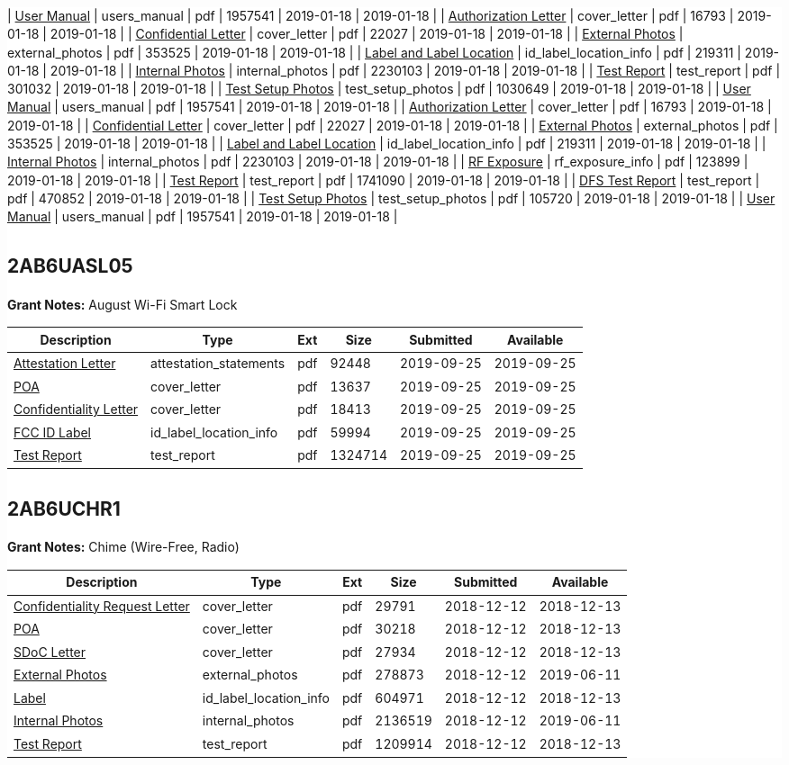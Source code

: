 | [User Manual](2AB6UABR3/8d7dd53dbfceb3a2dfe5e564f68919fe/4130900.pdf) | users_manual | pdf | 1957541 | 2019-01-18 | 2019-01-18 |
| [Authorization Letter](2AB6UABR3/725c99f6a51bd223c6ff80023b4006ac/4130890.pdf) | cover_letter | pdf | 16793 | 2019-01-18 | 2019-01-18 |
| [Confidential Letter](2AB6UABR3/725c99f6a51bd223c6ff80023b4006ac/4130891.pdf) | cover_letter | pdf | 22027 | 2019-01-18 | 2019-01-18 |
| [External Photos](2AB6UABR3/725c99f6a51bd223c6ff80023b4006ac/4130893.pdf) | external_photos | pdf | 353525 | 2019-01-18 | 2019-01-18 |
| [Label and Label Location](2AB6UABR3/725c99f6a51bd223c6ff80023b4006ac/4130894.pdf) | id_label_location_info | pdf | 219311 | 2019-01-18 | 2019-01-18 |
| [Internal Photos](2AB6UABR3/725c99f6a51bd223c6ff80023b4006ac/4130895.pdf) | internal_photos | pdf | 2230103 | 2019-01-18 | 2019-01-18 |
| [Test Report](2AB6UABR3/725c99f6a51bd223c6ff80023b4006ac/4130898.pdf) | test_report | pdf | 301032 | 2019-01-18 | 2019-01-18 |
| [Test Setup Photos](2AB6UABR3/725c99f6a51bd223c6ff80023b4006ac/4130899.pdf) | test_setup_photos | pdf | 1030649 | 2019-01-18 | 2019-01-18 |
| [User Manual](2AB6UABR3/725c99f6a51bd223c6ff80023b4006ac/4130900.pdf) | users_manual | pdf | 1957541 | 2019-01-18 | 2019-01-18 |
| [Authorization Letter](2AB6UABR3/52b012d0c566836f9c68f983d409c9e0/4130890.pdf) | cover_letter | pdf | 16793 | 2019-01-18 | 2019-01-18 |
| [Confidential Letter](2AB6UABR3/52b012d0c566836f9c68f983d409c9e0/4130891.pdf) | cover_letter | pdf | 22027 | 2019-01-18 | 2019-01-18 |
| [External Photos](2AB6UABR3/52b012d0c566836f9c68f983d409c9e0/4130893.pdf) | external_photos | pdf | 353525 | 2019-01-18 | 2019-01-18 |
| [Label and Label Location](2AB6UABR3/52b012d0c566836f9c68f983d409c9e0/4130894.pdf) | id_label_location_info | pdf | 219311 | 2019-01-18 | 2019-01-18 |
| [Internal Photos](2AB6UABR3/52b012d0c566836f9c68f983d409c9e0/4130895.pdf) | internal_photos | pdf | 2230103 | 2019-01-18 | 2019-01-18 |
| [RF Exposure](2AB6UABR3/52b012d0c566836f9c68f983d409c9e0/4130940.pdf) | rf_exposure_info | pdf | 123899 | 2019-01-18 | 2019-01-18 |
| [Test Report](2AB6UABR3/52b012d0c566836f9c68f983d409c9e0/4130937.pdf) | test_report | pdf | 1741090 | 2019-01-18 | 2019-01-18 |
| [DFS Test Report](2AB6UABR3/52b012d0c566836f9c68f983d409c9e0/4130941.pdf) | test_report | pdf | 470852 | 2019-01-18 | 2019-01-18 |
| [Test Setup Photos](2AB6UABR3/52b012d0c566836f9c68f983d409c9e0/4130923.pdf) | test_setup_photos | pdf | 105720 | 2019-01-18 | 2019-01-18 |
| [User Manual](2AB6UABR3/52b012d0c566836f9c68f983d409c9e0/4130900.pdf) | users_manual | pdf | 1957541 | 2019-01-18 | 2019-01-18 |
## 2AB6UASL05
**Grant Notes:** August Wi-Fi Smart Lock

| Description | Type | Ext | Size | Submitted | Available |
| ----------- | ---- | --- | ---- | --------- | --------- |
| [Attestation Letter](2AB6UASL05/e9694efa7a9f67f597552c798f23d2a4/4458631.pdf) | attestation_statements | pdf | 92448 | 2019-09-25 | 2019-09-25 |
| [POA](2AB6UASL05/e9694efa7a9f67f597552c798f23d2a4/4458629.pdf) | cover_letter | pdf | 13637 | 2019-09-25 | 2019-09-25 |
| [Confidentiality Letter](2AB6UASL05/e9694efa7a9f67f597552c798f23d2a4/4458630.pdf) | cover_letter | pdf | 18413 | 2019-09-25 | 2019-09-25 |
| [FCC ID Label](2AB6UASL05/e9694efa7a9f67f597552c798f23d2a4/4458634.pdf) | id_label_location_info | pdf | 59994 | 2019-09-25 | 2019-09-25 |
| [Test Report](2AB6UASL05/e9694efa7a9f67f597552c798f23d2a4/4458638.pdf) | test_report | pdf | 1324714 | 2019-09-25 | 2019-09-25 |
## 2AB6UCHR1
**Grant Notes:** Chime (Wire-Free, Radio)

| Description | Type | Ext | Size | Submitted | Available |
| ----------- | ---- | --- | ---- | --------- | --------- |
| [Confidentiality Request Letter](2AB6UCHR1/31c9a695250a5e53c9103ef5edc51af9/4103969.pdf) | cover_letter | pdf | 29791 | 2018-12-12 | 2018-12-13 |
| [POA](2AB6UCHR1/31c9a695250a5e53c9103ef5edc51af9/4103971.pdf) | cover_letter | pdf | 30218 | 2018-12-12 | 2018-12-13 |
| [SDoC Letter](2AB6UCHR1/31c9a695250a5e53c9103ef5edc51af9/4103972.pdf) | cover_letter | pdf | 27934 | 2018-12-12 | 2018-12-13 |
| [External Photos](2AB6UCHR1/31c9a695250a5e53c9103ef5edc51af9/4103965.pdf) | external_photos | pdf | 278873 | 2018-12-12 | 2019-06-11 |
| [Label](2AB6UCHR1/31c9a695250a5e53c9103ef5edc51af9/4103970.pdf) | id_label_location_info | pdf | 604971 | 2018-12-12 | 2018-12-13 |
| [Internal Photos](2AB6UCHR1/31c9a695250a5e53c9103ef5edc51af9/4103966.pdf) | internal_photos | pdf | 2136519 | 2018-12-12 | 2019-06-11 |
| [Test Report](2AB6UCHR1/31c9a695250a5e53c9103ef5edc51af9/4103973.pdf) | test_report | pdf | 1209914 | 2018-12-12 | 2018-12-13 |